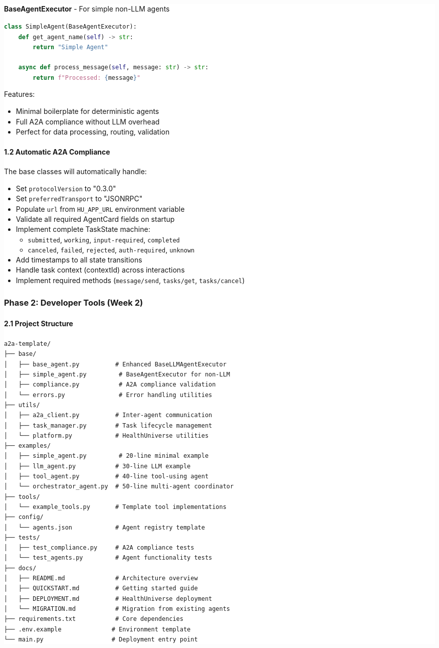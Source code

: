 **BaseAgentExecutor** - For simple non-LLM agents
```python
class SimpleAgent(BaseAgentExecutor):
    def get_agent_name(self) -> str:
        return "Simple Agent"
    
    async def process_message(self, message: str) -> str:
        return f"Processed: {message}"
```

Features:
- Minimal boilerplate for deterministic agents
- Full A2A compliance without LLM overhead
- Perfect for data processing, routing, validation

#### 1.2 Automatic A2A Compliance

The base classes will automatically handle:
- Set `protocolVersion` to "0.3.0"
- Set `preferredTransport` to "JSONRPC"
- Populate `url` from `HU_APP_URL` environment variable
- Validate all required AgentCard fields on startup
- Implement complete TaskState machine:
  - `submitted`, `working`, `input-required`, `completed`
  - `canceled`, `failed`, `rejected`, `auth-required`, `unknown`
- Add timestamps to all state transitions
- Handle task context (contextId) across interactions
- Implement required methods (`message/send`, `tasks/get`, `tasks/cancel`)

### Phase 2: Developer Tools (Week 2)

#### 2.1 Project Structure
```
a2a-template/
├── base/
│   ├── base_agent.py          # Enhanced BaseLLMAgentExecutor
│   ├── simple_agent.py         # BaseAgentExecutor for non-LLM
│   ├── compliance.py           # A2A compliance validation
│   └── errors.py               # Error handling utilities
├── utils/
│   ├── a2a_client.py          # Inter-agent communication
│   ├── task_manager.py        # Task lifecycle management
│   └── platform.py            # HealthUniverse utilities
├── examples/
│   ├── simple_agent.py         # 20-line minimal example
│   ├── llm_agent.py           # 30-line LLM example
│   ├── tool_agent.py          # 40-line tool-using agent
│   └── orchestrator_agent.py  # 50-line multi-agent coordinator
├── tools/
│   └── example_tools.py       # Template tool implementations
├── config/
│   └── agents.json            # Agent registry template
├── tests/
│   ├── test_compliance.py     # A2A compliance tests
│   └── test_agents.py         # Agent functionality tests
├── docs/
│   ├── README.md              # Architecture overview
│   ├── QUICKSTART.md          # Getting started guide
│   ├── DEPLOYMENT.md          # HealthUniverse deployment
│   └── MIGRATION.md           # Migration from existing agents
├── requirements.txt           # Core dependencies
├── .env.example              # Environment template
└── main.py                   # Deployment entry point
```
